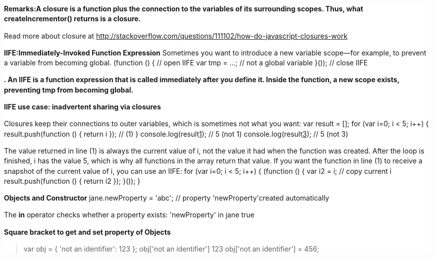 <strong>Remarks:A closure is a function plus the connection to the variables of its surrounding scopes.
 Thus, what createIncrementor() returns is a closure.</strong>

Read more about closure at
<a href="http://stackoverflow.com/questions/111102/how-do-javascript-closures-work
">http://stackoverflow.com/questions/111102/how-do-javascript-closures-work
</a>

<strong>IIFE:Immediately-Invoked Function Expression</strong>
Sometimes you want to introduce a new variable scope—for example, to prevent a variable from becoming global.
(function () {  // open IIFE
    var tmp = ...;  // not a global variable
}());  // close IIFE

<strong>. An IIFE is a function expression that is called immediately after you define it. 
Inside the function, a new scope exists, preventing tmp from becoming global. </strong>



<strong>IIFE use case: inadvertent sharing via closures</strong>

Closures keep their connections to outer variables, which is sometimes not what you want:
var result = [];
for (var i=0; i < 5; i++) {
    result.push(function () { return i });  // (1)
}
console.log(result[1]()); // 5 (not 1)
console.log(result[3]()); // 5 (not 3)


The value returned in line (1) is always the current value of i, not the value it had when the function was created. 
After the loop is finished, i has the value 5, which is why all functions in the array return that value.
If you want the function in line (1) to receive a snapshot of the current value of i, you can use an IIFE:
for (var i=0; i < 5; i++) {
    (function () {
        var i2 = i; // copy current i
        result.push(function () { return i2 });
    }());
}


<strong>Objects and Constructor</strong>
jane.newProperty = 'abc';  // property 'newProperty'created automatically

The <strong>in</strong> operator checks whether a property exists:
 'newProperty' in jane
true

<strong>Square bracket to get and set property of Objects</strong>
> var obj = { 'not an identifier': 123 };
> obj['not an identifier']
123
> obj['not an identifier'] = 456;
